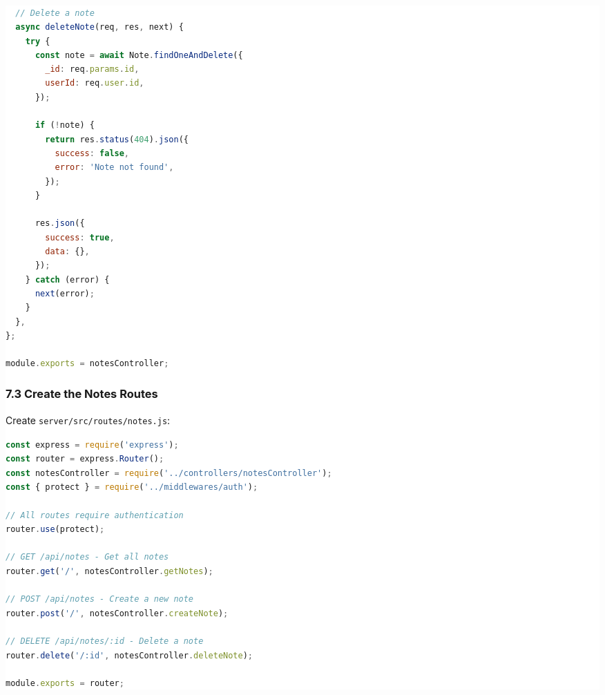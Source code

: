 ```javascript
  // Delete a note
  async deleteNote(req, res, next) {
    try {
      const note = await Note.findOneAndDelete({
        _id: req.params.id,
        userId: req.user.id,
      });

      if (!note) {
        return res.status(404).json({
          success: false,
          error: 'Note not found',
        });
      }

      res.json({
        success: true,
        data: {},
      });
    } catch (error) {
      next(error);
    }
  },
};

module.exports = notesController;
```

### 7.3 Create the Notes Routes

Create `server/src/routes/notes.js`:
```javascript
const express = require('express');
const router = express.Router();
const notesController = require('../controllers/notesController');
const { protect } = require('../middlewares/auth');

// All routes require authentication
router.use(protect);

// GET /api/notes - Get all notes
router.get('/', notesController.getNotes);

// POST /api/notes - Create a new note
router.post('/', notesController.createNote);

// DELETE /api/notes/:id - Delete a note
router.delete('/:id', notesController.deleteNote);

module.exports = router;
```
